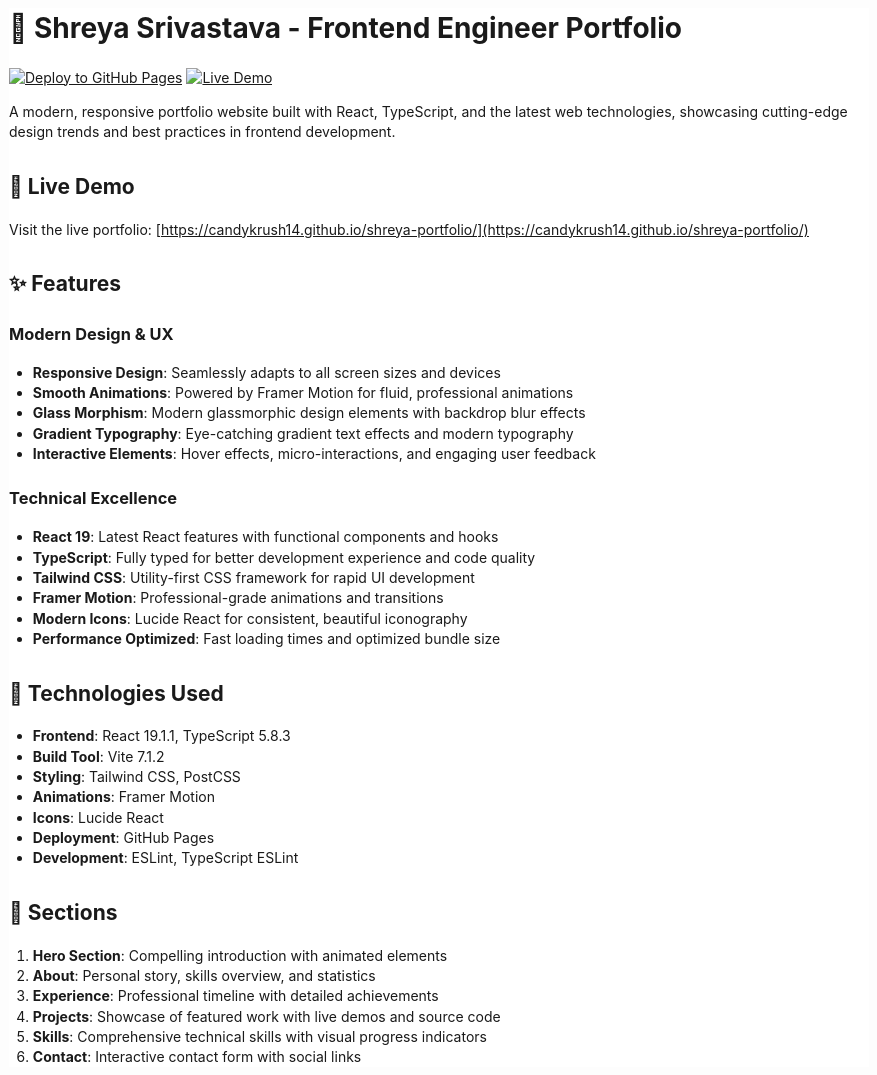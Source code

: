 # 🚀 Shreya Srivastava - Frontend Engineer Portfolio

[![Deploy to GitHub Pages](https://github.com/candykrush14/shreya-portfolio/actions/workflows/deploy.yml/badge.svg)](https://github.com/candykrush14/shreya-portfolio/actions/workflows/deploy.yml)
[![Live Demo](https://img.shields.io/badge/Live-Demo-brightgreen)](https://candykrush14.github.io/shreya-portfolio/)

A modern, responsive portfolio website built with React, TypeScript, and the latest web technologies, showcasing cutting-edge design trends and best practices in frontend development.

## 🌟 Live Demo

Visit the live portfolio: [https://candykrush14.github.io/shreya-portfolio/](https://candykrush14.github.io/shreya-portfolio/)

## ✨ Features

### Modern Design & UX
- **Responsive Design**: Seamlessly adapts to all screen sizes and devices
- **Smooth Animations**: Powered by Framer Motion for fluid, professional animations
- **Glass Morphism**: Modern glassmorphic design elements with backdrop blur effects
- **Gradient Typography**: Eye-catching gradient text effects and modern typography
- **Interactive Elements**: Hover effects, micro-interactions, and engaging user feedback

### Technical Excellence
- **React 19**: Latest React features with functional components and hooks
- **TypeScript**: Fully typed for better development experience and code quality
- **Tailwind CSS**: Utility-first CSS framework for rapid UI development
- **Framer Motion**: Professional-grade animations and transitions
- **Modern Icons**: Lucide React for consistent, beautiful iconography
- **Performance Optimized**: Fast loading times and optimized bundle size

## 🚀 Technologies Used

- **Frontend**: React 19.1.1, TypeScript 5.8.3
- **Build Tool**: Vite 7.1.2
- **Styling**: Tailwind CSS, PostCSS
- **Animations**: Framer Motion
- **Icons**: Lucide React
- **Deployment**: GitHub Pages
- **Development**: ESLint, TypeScript ESLint

## 📱 Sections

1. **Hero Section**: Compelling introduction with animated elements
2. **About**: Personal story, skills overview, and statistics
3. **Experience**: Professional timeline with detailed achievements
4. **Projects**: Showcase of featured work with live demos and source code
5. **Skills**: Comprehensive technical skills with visual progress indicators
6. **Contact**: Interactive contact form with social links
